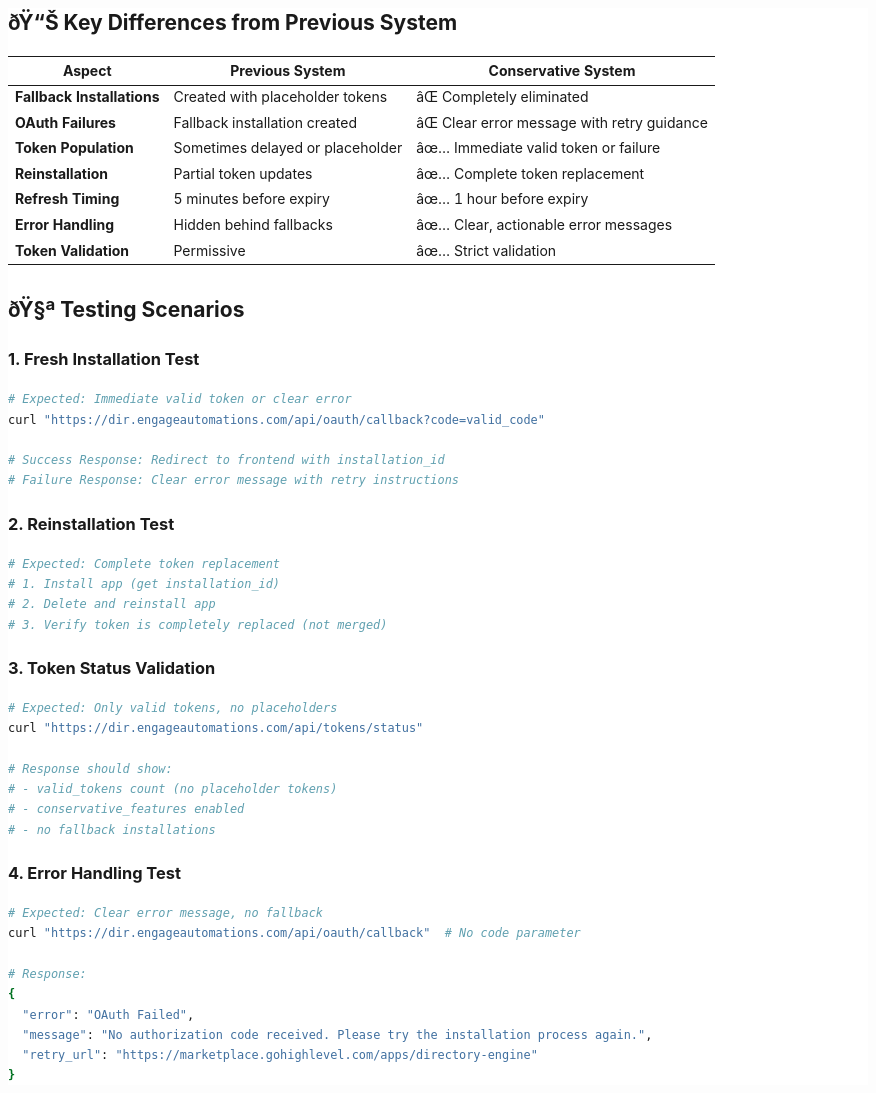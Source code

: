 ```javascript
```

## ðŸ“Š Key Differences from Previous System

| Aspect | Previous System | Conservative System |
|--------|----------------|-------------------|
| **Fallback Installations** | Created with placeholder tokens | âŒ Completely eliminated |
| **OAuth Failures** | Fallback installation created | âŒ Clear error message with retry guidance |
| **Token Population** | Sometimes delayed or placeholder | âœ… Immediate valid token or failure |
| **Reinstallation** | Partial token updates | âœ… Complete token replacement |
| **Refresh Timing** | 5 minutes before expiry | âœ… 1 hour before expiry |
| **Error Handling** | Hidden behind fallbacks | âœ… Clear, actionable error messages |
| **Token Validation** | Permissive | âœ… Strict validation |

## ðŸ§ª Testing Scenarios

### 1. Fresh Installation Test
```bash
# Expected: Immediate valid token or clear error
curl "https://dir.engageautomations.com/api/oauth/callback?code=valid_code"

# Success Response: Redirect to frontend with installation_id
# Failure Response: Clear error message with retry instructions
```

### 2. Reinstallation Test
```bash
# Expected: Complete token replacement
# 1. Install app (get installation_id)
# 2. Delete and reinstall app
# 3. Verify token is completely replaced (not merged)
```

### 3. Token Status Validation
```bash
# Expected: Only valid tokens, no placeholders
curl "https://dir.engageautomations.com/api/tokens/status"

# Response should show:
# - valid_tokens count (no placeholder tokens)
# - conservative_features enabled
# - no fallback installations
```

### 4. Error Handling Test
```bash
# Expected: Clear error message, no fallback
curl "https://dir.engageautomations.com/api/oauth/callback"  # No code parameter

# Response:
{
  "error": "OAuth Failed",
  "message": "No authorization code received. Please try the installation process again.",
  "retry_url": "https://marketplace.gohighlevel.com/apps/directory-engine"
}
```
